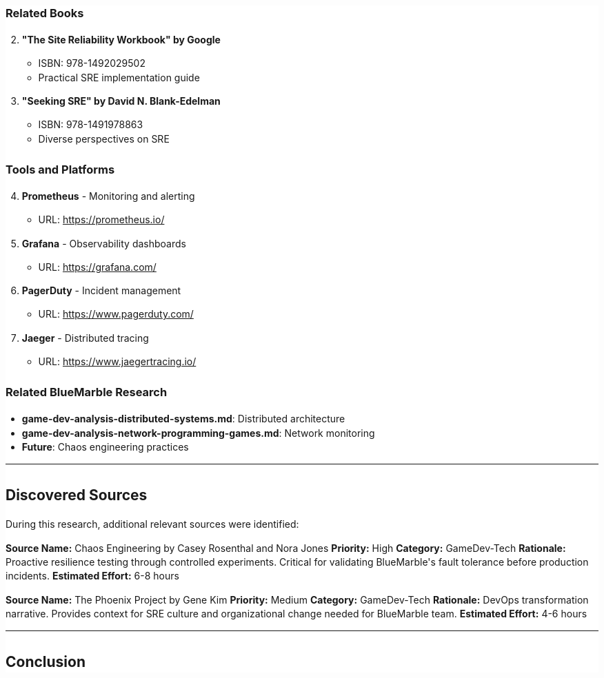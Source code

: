 ### Related Books

2. **"The Site Reliability Workbook" by Google**
   - ISBN: 978-1492029502
   - Practical SRE implementation guide

3. **"Seeking SRE" by David N. Blank-Edelman**
   - ISBN: 978-1491978863
   - Diverse perspectives on SRE

### Tools and Platforms

4. **Prometheus** - Monitoring and alerting
   - URL: https://prometheus.io/

5. **Grafana** - Observability dashboards
   - URL: https://grafana.com/

6. **PagerDuty** - Incident management
   - URL: https://www.pagerduty.com/

7. **Jaeger** - Distributed tracing
   - URL: https://www.jaegertracing.io/

### Related BlueMarble Research

- **game-dev-analysis-distributed-systems.md**: Distributed architecture
- **game-dev-analysis-network-programming-games.md**: Network monitoring
- **Future**: Chaos engineering practices

---

## Discovered Sources

During this research, additional relevant sources were identified:

**Source Name:** Chaos Engineering by Casey Rosenthal and Nora Jones
**Priority:** High
**Category:** GameDev-Tech
**Rationale:** Proactive resilience testing through controlled experiments. Critical for validating BlueMarble's fault tolerance before production incidents.
**Estimated Effort:** 6-8 hours

**Source Name:** The Phoenix Project by Gene Kim
**Priority:** Medium
**Category:** GameDev-Tech
**Rationale:** DevOps transformation narrative. Provides context for SRE culture and organizational change needed for BlueMarble team.
**Estimated Effort:** 4-6 hours

---

## Conclusion
